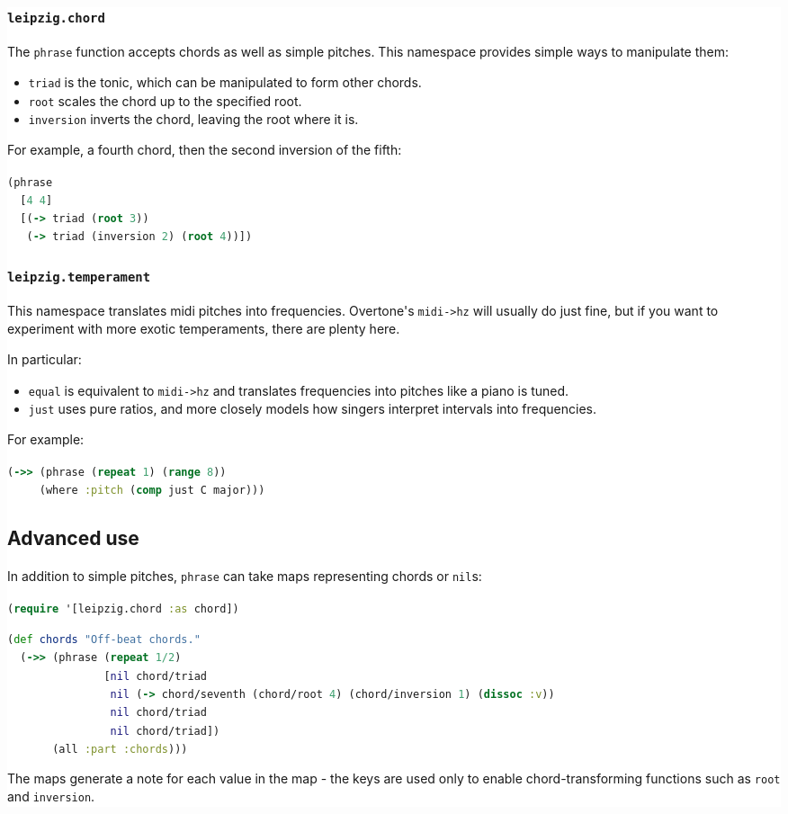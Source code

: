 ### `leipzig.chord`

The `phrase` function accepts chords as well as simple pitches. This namespace provides simple ways
to manipulate them:
- `triad` is the tonic, which can be manipulated to form other chords.
- `root` scales the chord up to the specified root.
- `inversion` inverts the chord, leaving the root where it is.

For example, a fourth chord, then the second inversion of the fifth:

```clojure
(phrase
  [4 4]
  [(-> triad (root 3))
   (-> triad (inversion 2) (root 4))])
```

### `leipzig.temperament`

This namespace translates midi pitches into frequencies. Overtone's `midi->hz` will usually do
just fine, but if you want to experiment with more exotic temperaments, there are plenty here.

In particular:
- `equal` is equivalent to `midi->hz` and translates frequencies into pitches like a piano is tuned.
- `just` uses pure ratios, and more closely models how singers interpret intervals into frequencies.

For example:

```clojure
(->> (phrase (repeat 1) (range 8))
     (where :pitch (comp just C major)))
```

Advanced use
------------

In addition to simple pitches, `phrase` can take maps representing chords or `nil`s:

```clojure
(require '[leipzig.chord :as chord])
```

```clojure
(def chords "Off-beat chords."
  (->> (phrase (repeat 1/2)
               [nil chord/triad
                nil (-> chord/seventh (chord/root 4) (chord/inversion 1) (dissoc :v))
                nil chord/triad
                nil chord/triad])
       (all :part :chords)))
```

The maps generate a note for each value in the map - the keys are used only to enable chord-transforming functions such as `root` and `inversion`.
